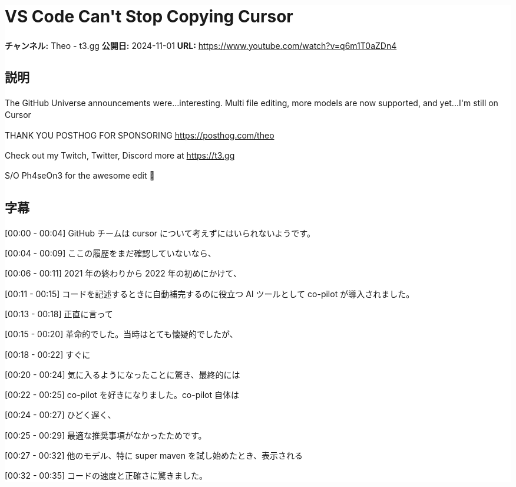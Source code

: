 # VS Code Can't Stop Copying Cursor

**チャンネル:** Theo - t3․gg
**公開日:** 2024-11-01
**URL:** https://www.youtube.com/watch?v=q6m1T0aZDn4

## 説明

The GitHub Universe announcements were...interesting. Multi file editing, more models are now supported, and yet...I'm still on Cursor

THANK YOU POSTHOG FOR SPONSORING https://posthog.com/theo

Check out my Twitch, Twitter, Discord more at https://t3.gg

S/O Ph4seOn3 for the awesome edit 🙏

## 字幕

[00:00 - 00:04]
GitHub チームは cursor について考えずにはいられないようです。

[00:04 - 00:09]
ここの履歴をまだ確認していないなら、

[00:06 - 00:11]
2021 年の終わりから 2022 年の初めにかけて、

[00:11 - 00:15]
コードを記述するときに自動補完するのに役立つ AI ツールとして co-pilot が導入されました。

[00:13 - 00:18]
正直に言って

[00:15 - 00:20]
革命的でした。当時はとても懐疑的でしたが、

[00:18 - 00:22]
すぐに

[00:20 - 00:24]
気に入るようになったことに驚き、最終的には

[00:22 - 00:25]
co-pilot を好きになりました。co-pilot 自体は

[00:24 - 00:27]
ひどく遅く、

[00:25 - 00:29]
最適な推奨事項がなかったためです。

[00:27 - 00:32]
他のモデル、特に super maven を試し始めたとき、表示される

[00:32 - 00:35]
コードの速度と正確さに驚きました。

